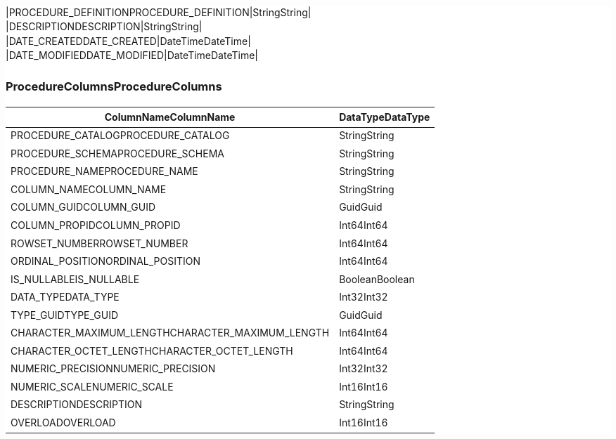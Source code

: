 |<span data-ttu-id="5b3d3-418">PROCEDURE_DEFINITION</span><span class="sxs-lookup"><span data-stu-id="5b3d3-418">PROCEDURE_DEFINITION</span></span>|<span data-ttu-id="5b3d3-419">String</span><span class="sxs-lookup"><span data-stu-id="5b3d3-419">String</span></span>|  
|<span data-ttu-id="5b3d3-420">DESCRIPTION</span><span class="sxs-lookup"><span data-stu-id="5b3d3-420">DESCRIPTION</span></span>|<span data-ttu-id="5b3d3-421">String</span><span class="sxs-lookup"><span data-stu-id="5b3d3-421">String</span></span>|  
|<span data-ttu-id="5b3d3-422">DATE_CREATED</span><span class="sxs-lookup"><span data-stu-id="5b3d3-422">DATE_CREATED</span></span>|<span data-ttu-id="5b3d3-423">DateTime</span><span class="sxs-lookup"><span data-stu-id="5b3d3-423">DateTime</span></span>|  
|<span data-ttu-id="5b3d3-424">DATE_MODIFIED</span><span class="sxs-lookup"><span data-stu-id="5b3d3-424">DATE_MODIFIED</span></span>|<span data-ttu-id="5b3d3-425">DateTime</span><span class="sxs-lookup"><span data-stu-id="5b3d3-425">DateTime</span></span>|  
  
### <a name="procedurecolumns"></a><span data-ttu-id="5b3d3-426">ProcedureColumns</span><span class="sxs-lookup"><span data-stu-id="5b3d3-426">ProcedureColumns</span></span>  
  
|<span data-ttu-id="5b3d3-427">ColumnName</span><span class="sxs-lookup"><span data-stu-id="5b3d3-427">ColumnName</span></span>|<span data-ttu-id="5b3d3-428">DataType</span><span class="sxs-lookup"><span data-stu-id="5b3d3-428">DataType</span></span>|  
|----------------|--------------|  
|<span data-ttu-id="5b3d3-429">PROCEDURE_CATALOG</span><span class="sxs-lookup"><span data-stu-id="5b3d3-429">PROCEDURE_CATALOG</span></span>|<span data-ttu-id="5b3d3-430">String</span><span class="sxs-lookup"><span data-stu-id="5b3d3-430">String</span></span>|  
|<span data-ttu-id="5b3d3-431">PROCEDURE_SCHEMA</span><span class="sxs-lookup"><span data-stu-id="5b3d3-431">PROCEDURE_SCHEMA</span></span>|<span data-ttu-id="5b3d3-432">String</span><span class="sxs-lookup"><span data-stu-id="5b3d3-432">String</span></span>|  
|<span data-ttu-id="5b3d3-433">PROCEDURE_NAME</span><span class="sxs-lookup"><span data-stu-id="5b3d3-433">PROCEDURE_NAME</span></span>|<span data-ttu-id="5b3d3-434">String</span><span class="sxs-lookup"><span data-stu-id="5b3d3-434">String</span></span>|  
|<span data-ttu-id="5b3d3-435">COLUMN_NAME</span><span class="sxs-lookup"><span data-stu-id="5b3d3-435">COLUMN_NAME</span></span>|<span data-ttu-id="5b3d3-436">String</span><span class="sxs-lookup"><span data-stu-id="5b3d3-436">String</span></span>|  
|<span data-ttu-id="5b3d3-437">COLUMN_GUID</span><span class="sxs-lookup"><span data-stu-id="5b3d3-437">COLUMN_GUID</span></span>|<span data-ttu-id="5b3d3-438">Guid</span><span class="sxs-lookup"><span data-stu-id="5b3d3-438">Guid</span></span>|  
|<span data-ttu-id="5b3d3-439">COLUMN_PROPID</span><span class="sxs-lookup"><span data-stu-id="5b3d3-439">COLUMN_PROPID</span></span>|<span data-ttu-id="5b3d3-440">Int64</span><span class="sxs-lookup"><span data-stu-id="5b3d3-440">Int64</span></span>|  
|<span data-ttu-id="5b3d3-441">ROWSET_NUMBER</span><span class="sxs-lookup"><span data-stu-id="5b3d3-441">ROWSET_NUMBER</span></span>|<span data-ttu-id="5b3d3-442">Int64</span><span class="sxs-lookup"><span data-stu-id="5b3d3-442">Int64</span></span>|  
|<span data-ttu-id="5b3d3-443">ORDINAL_POSITION</span><span class="sxs-lookup"><span data-stu-id="5b3d3-443">ORDINAL_POSITION</span></span>|<span data-ttu-id="5b3d3-444">Int64</span><span class="sxs-lookup"><span data-stu-id="5b3d3-444">Int64</span></span>|  
|<span data-ttu-id="5b3d3-445">IS_NULLABLE</span><span class="sxs-lookup"><span data-stu-id="5b3d3-445">IS_NULLABLE</span></span>|<span data-ttu-id="5b3d3-446">Boolean</span><span class="sxs-lookup"><span data-stu-id="5b3d3-446">Boolean</span></span>|  
|<span data-ttu-id="5b3d3-447">DATA_TYPE</span><span class="sxs-lookup"><span data-stu-id="5b3d3-447">DATA_TYPE</span></span>|<span data-ttu-id="5b3d3-448">Int32</span><span class="sxs-lookup"><span data-stu-id="5b3d3-448">Int32</span></span>|  
|<span data-ttu-id="5b3d3-449">TYPE_GUID</span><span class="sxs-lookup"><span data-stu-id="5b3d3-449">TYPE_GUID</span></span>|<span data-ttu-id="5b3d3-450">Guid</span><span class="sxs-lookup"><span data-stu-id="5b3d3-450">Guid</span></span>|  
|<span data-ttu-id="5b3d3-451">CHARACTER_MAXIMUM_LENGTH</span><span class="sxs-lookup"><span data-stu-id="5b3d3-451">CHARACTER_MAXIMUM_LENGTH</span></span>|<span data-ttu-id="5b3d3-452">Int64</span><span class="sxs-lookup"><span data-stu-id="5b3d3-452">Int64</span></span>|  
|<span data-ttu-id="5b3d3-453">CHARACTER_OCTET_LENGTH</span><span class="sxs-lookup"><span data-stu-id="5b3d3-453">CHARACTER_OCTET_LENGTH</span></span>|<span data-ttu-id="5b3d3-454">Int64</span><span class="sxs-lookup"><span data-stu-id="5b3d3-454">Int64</span></span>|  
|<span data-ttu-id="5b3d3-455">NUMERIC_PRECISION</span><span class="sxs-lookup"><span data-stu-id="5b3d3-455">NUMERIC_PRECISION</span></span>|<span data-ttu-id="5b3d3-456">Int32</span><span class="sxs-lookup"><span data-stu-id="5b3d3-456">Int32</span></span>|  
|<span data-ttu-id="5b3d3-457">NUMERIC_SCALE</span><span class="sxs-lookup"><span data-stu-id="5b3d3-457">NUMERIC_SCALE</span></span>|<span data-ttu-id="5b3d3-458">Int16</span><span class="sxs-lookup"><span data-stu-id="5b3d3-458">Int16</span></span>|  
|<span data-ttu-id="5b3d3-459">DESCRIPTION</span><span class="sxs-lookup"><span data-stu-id="5b3d3-459">DESCRIPTION</span></span>|<span data-ttu-id="5b3d3-460">String</span><span class="sxs-lookup"><span data-stu-id="5b3d3-460">String</span></span>|  
|<span data-ttu-id="5b3d3-461">OVERLOAD</span><span class="sxs-lookup"><span data-stu-id="5b3d3-461">OVERLOAD</span></span>|<span data-ttu-id="5b3d3-462">Int16</span><span class="sxs-lookup"><span data-stu-id="5b3d3-462">Int16</span></span>|  
  